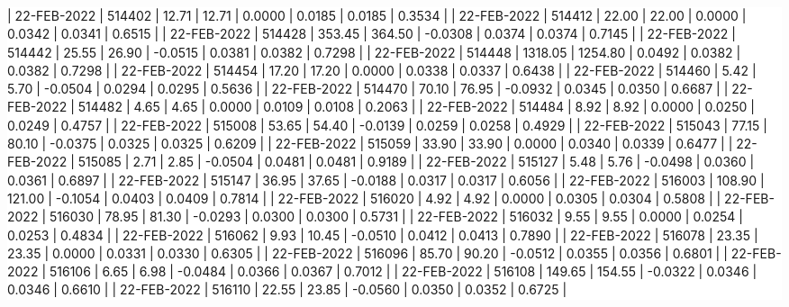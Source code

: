 | 22-FEB-2022 | 514402 | 12.71 | 12.71 | 0.0000 | 0.0185 | 0.0185 | 0.3534 |
| 22-FEB-2022 | 514412 | 22.00 | 22.00 | 0.0000 | 0.0342 | 0.0341 | 0.6515 |
| 22-FEB-2022 | 514428 | 353.45 | 364.50 | -0.0308 | 0.0374 | 0.0374 | 0.7145 |
| 22-FEB-2022 | 514442 | 25.55 | 26.90 | -0.0515 | 0.0381 | 0.0382 | 0.7298 |
| 22-FEB-2022 | 514448 | 1318.05 | 1254.80 | 0.0492 | 0.0382 | 0.0382 | 0.7298 |
| 22-FEB-2022 | 514454 | 17.20 | 17.20 | 0.0000 | 0.0338 | 0.0337 | 0.6438 |
| 22-FEB-2022 | 514460 | 5.42 | 5.70 | -0.0504 | 0.0294 | 0.0295 | 0.5636 |
| 22-FEB-2022 | 514470 | 70.10 | 76.95 | -0.0932 | 0.0345 | 0.0350 | 0.6687 |
| 22-FEB-2022 | 514482 | 4.65 | 4.65 | 0.0000 | 0.0109 | 0.0108 | 0.2063 |
| 22-FEB-2022 | 514484 | 8.92 | 8.92 | 0.0000 | 0.0250 | 0.0249 | 0.4757 |
| 22-FEB-2022 | 515008 | 53.65 | 54.40 | -0.0139 | 0.0259 | 0.0258 | 0.4929 |
| 22-FEB-2022 | 515043 | 77.15 | 80.10 | -0.0375 | 0.0325 | 0.0325 | 0.6209 |
| 22-FEB-2022 | 515059 | 33.90 | 33.90 | 0.0000 | 0.0340 | 0.0339 | 0.6477 |
| 22-FEB-2022 | 515085 | 2.71 | 2.85 | -0.0504 | 0.0481 | 0.0481 | 0.9189 |
| 22-FEB-2022 | 515127 | 5.48 | 5.76 | -0.0498 | 0.0360 | 0.0361 | 0.6897 |
| 22-FEB-2022 | 515147 | 36.95 | 37.65 | -0.0188 | 0.0317 | 0.0317 | 0.6056 |
| 22-FEB-2022 | 516003 | 108.90 | 121.00 | -0.1054 | 0.0403 | 0.0409 | 0.7814 |
| 22-FEB-2022 | 516020 | 4.92 | 4.92 | 0.0000 | 0.0305 | 0.0304 | 0.5808 |
| 22-FEB-2022 | 516030 | 78.95 | 81.30 | -0.0293 | 0.0300 | 0.0300 | 0.5731 |
| 22-FEB-2022 | 516032 | 9.55 | 9.55 | 0.0000 | 0.0254 | 0.0253 | 0.4834 |
| 22-FEB-2022 | 516062 | 9.93 | 10.45 | -0.0510 | 0.0412 | 0.0413 | 0.7890 |
| 22-FEB-2022 | 516078 | 23.35 | 23.35 | 0.0000 | 0.0331 | 0.0330 | 0.6305 |
| 22-FEB-2022 | 516096 | 85.70 | 90.20 | -0.0512 | 0.0355 | 0.0356 | 0.6801 |
| 22-FEB-2022 | 516106 | 6.65 | 6.98 | -0.0484 | 0.0366 | 0.0367 | 0.7012 |
| 22-FEB-2022 | 516108 | 149.65 | 154.55 | -0.0322 | 0.0346 | 0.0346 | 0.6610 |
| 22-FEB-2022 | 516110 | 22.55 | 23.85 | -0.0560 | 0.0350 | 0.0352 | 0.6725 |
